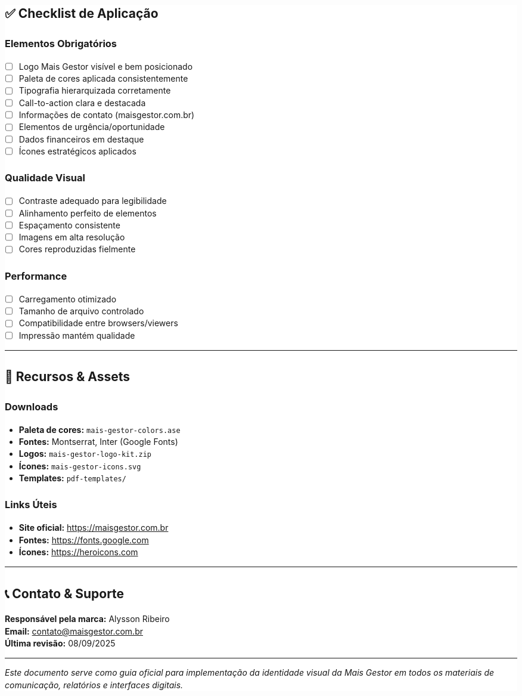 
## ✅ Checklist de Aplicação

### Elementos Obrigatórios
- [ ] Logo Mais Gestor visível e bem posicionado
- [ ] Paleta de cores aplicada consistentemente
- [ ] Tipografia hierarquizada corretamente
- [ ] Call-to-action clara e destacada
- [ ] Informações de contato (maisgestor.com.br)
- [ ] Elementos de urgência/oportunidade
- [ ] Dados financeiros em destaque
- [ ] Ícones estratégicos aplicados

### Qualidade Visual
- [ ] Contraste adequado para legibilidade
- [ ] Alinhamento perfeito de elementos
- [ ] Espaçamento consistente
- [ ] Imagens em alta resolução
- [ ] Cores reproduzidas fielmente

### Performance
- [ ] Carregamento otimizado
- [ ] Tamanho de arquivo controlado
- [ ] Compatibilidade entre browsers/viewers
- [ ] Impressão mantém qualidade

---

## 🔗 Recursos & Assets

### Downloads
- **Paleta de cores:** `mais-gestor-colors.ase`
- **Fontes:** Montserrat, Inter (Google Fonts)
- **Logos:** `mais-gestor-logo-kit.zip`
- **Ícones:** `mais-gestor-icons.svg`
- **Templates:** `pdf-templates/`

### Links Úteis
- **Site oficial:** https://maisgestor.com.br
- **Fontes:** https://fonts.google.com
- **Ícones:** https://heroicons.com

---

## 📞 Contato & Suporte

**Responsável pela marca:** Alysson Ribeiro  
**Email:** contato@maisgestor.com.br  
**Última revisão:** 08/09/2025  

---

*Este documento serve como guia oficial para implementação da identidade visual da Mais Gestor em todos os materiais de comunicação, relatórios e interfaces digitais.*